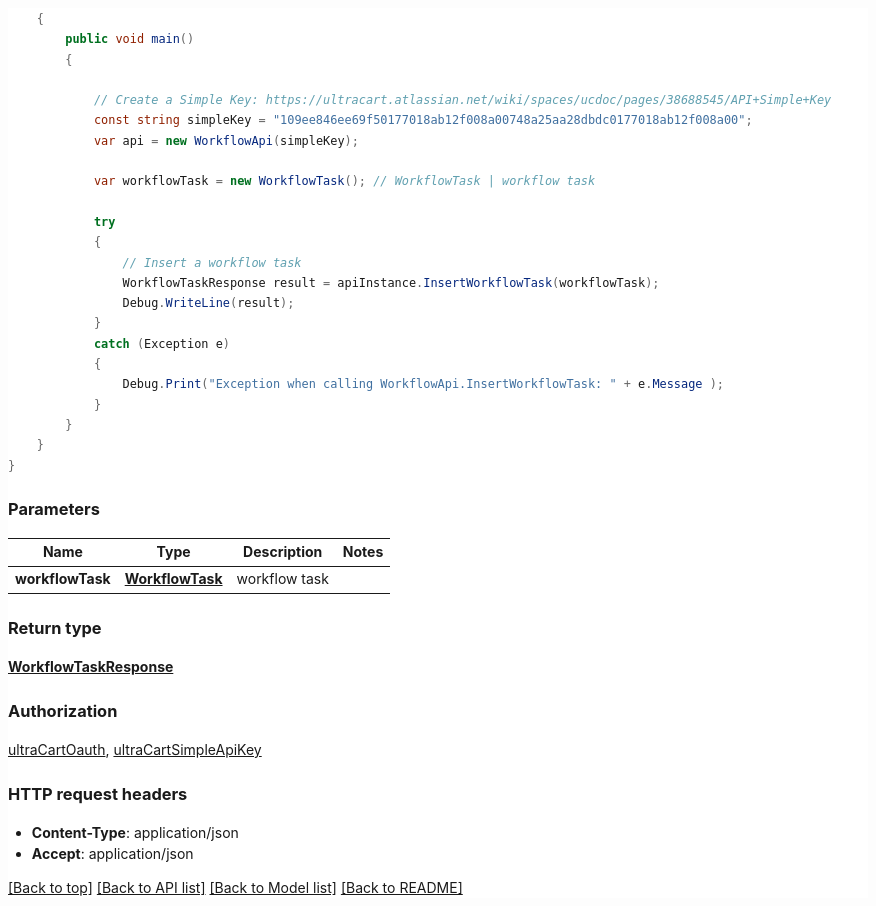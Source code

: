 ```csharp
    {
        public void main()
        {

            // Create a Simple Key: https://ultracart.atlassian.net/wiki/spaces/ucdoc/pages/38688545/API+Simple+Key
            const string simpleKey = "109ee846ee69f50177018ab12f008a00748a25aa28dbdc0177018ab12f008a00";
            var api = new WorkflowApi(simpleKey);

            var workflowTask = new WorkflowTask(); // WorkflowTask | workflow task

            try
            {
                // Insert a workflow task
                WorkflowTaskResponse result = apiInstance.InsertWorkflowTask(workflowTask);
                Debug.WriteLine(result);
            }
            catch (Exception e)
            {
                Debug.Print("Exception when calling WorkflowApi.InsertWorkflowTask: " + e.Message );
            }
        }
    }
}

```

### Parameters

Name | Type | Description  | Notes
------------- | ------------- | ------------- | -------------
 **workflowTask** | [**WorkflowTask**](WorkflowTask.md)| workflow task | 

### Return type

[**WorkflowTaskResponse**](WorkflowTaskResponse.md)

### Authorization

[ultraCartOauth](../README.md#ultraCartOauth), [ultraCartSimpleApiKey](../README.md#ultraCartSimpleApiKey)

### HTTP request headers

 - **Content-Type**: application/json
 - **Accept**: application/json

[[Back to top]](#) [[Back to API list]](../README.md#documentation-for-api-endpoints) [[Back to Model list]](../README.md#documentation-for-models) [[Back to README]](../README.md)
